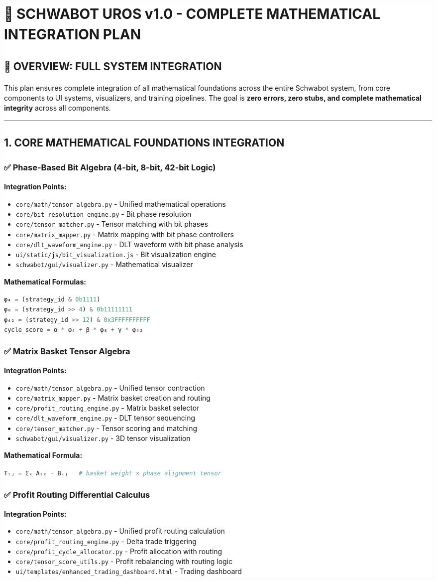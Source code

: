 # 🧮 SCHWABOT UROS v1.0 - COMPLETE MATHEMATICAL INTEGRATION PLAN

## 🎯 **OVERVIEW: FULL SYSTEM INTEGRATION**

This plan ensures complete integration of all mathematical foundations across the entire Schwabot system, from core components to UI systems, visualizers, and training pipelines. The goal is **zero errors, zero stubs, and complete mathematical integrity** across all components.

---

## **1. CORE MATHEMATICAL FOUNDATIONS INTEGRATION**

### **✅ Phase-Based Bit Algebra (4-bit, 8-bit, 42-bit Logic)**
**Integration Points:**
- `core/math/tensor_algebra.py` - Unified mathematical operations
- `core/bit_resolution_engine.py` - Bit phase resolution
- `core/tensor_matcher.py` - Tensor matching with bit phases
- `core/matrix_mapper.py` - Matrix mapping with bit phase controllers
- `core/dlt_waveform_engine.py` - DLT waveform with bit phase analysis
- `ui/static/js/bit_visualization.js` - Bit visualization engine
- `schwabot/gui/visualizer.py` - Mathematical visualizer

**Mathematical Formulas:**
```python
φ₄ = (strategy_id & 0b1111)
φ₈ = (strategy_id >> 4) & 0b11111111
φ₄₂ = (strategy_id >> 12) & 0x3FFFFFFFFFF
cycle_score = α * φ₄ + β * φ₈ + γ * φ₄₂
```

### **✅ Matrix Basket Tensor Algebra**
**Integration Points:**
- `core/math/tensor_algebra.py` - Unified tensor contraction
- `core/matrix_mapper.py` - Matrix basket creation and routing
- `core/profit_routing_engine.py` - Matrix basket selector
- `core/dlt_waveform_engine.py` - DLT tensor sequencing
- `core/tensor_matcher.py` - Tensor scoring and matching
- `schwabot/gui/visualizer.py` - 3D tensor visualization

**Mathematical Formula:**
```python
Tᵢⱼ = Σₖ Aᵢₖ · Bₖⱼ   # basket weight × phase alignment tensor
```

### **✅ Profit Routing Differential Calculus**
**Integration Points:**
- `core/math/tensor_algebra.py` - Unified profit routing calculation
- `core/profit_routing_engine.py` - Delta trade triggering
- `core/profit_cycle_allocator.py` - Profit allocation with routing
- `core/tensor_score_utils.py` - Profit rebalancing with routing logic
- `ui/templates/enhanced_trading_dashboard.html` - Trading dashboard
